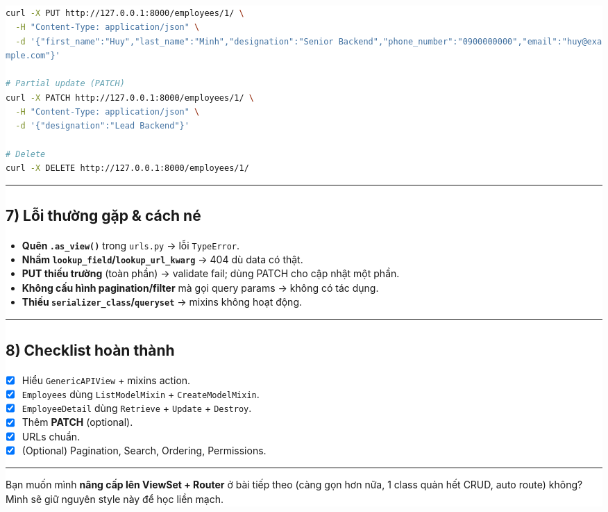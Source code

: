 ```bash
curl -X PUT http://127.0.0.1:8000/employees/1/ \
  -H "Content-Type: application/json" \
  -d '{"first_name":"Huy","last_name":"Minh","designation":"Senior Backend","phone_number":"0900000000","email":"huy@example.com"}'

# Partial update (PATCH)
curl -X PATCH http://127.0.0.1:8000/employees/1/ \
  -H "Content-Type: application/json" \
  -d '{"designation":"Lead Backend"}'

# Delete
curl -X DELETE http://127.0.0.1:8000/employees/1/
```

---

## 7) Lỗi thường gặp & cách né

- **Quên `.as_view()`** trong `urls.py` → lỗi `TypeError`.
- **Nhầm `lookup_field`/`lookup_url_kwarg`** → 404 dù data có thật.
- **PUT thiếu trường** (toàn phần) → validate fail; dùng PATCH cho cập nhật một phần.
- **Không cấu hình pagination/filter** mà gọi query params → không có tác dụng.
- **Thiếu `serializer_class`/`queryset`** → mixins không hoạt động.

---

## 8) Checklist hoàn thành

- [x] Hiểu `GenericAPIView` + mixins action.
- [x] `Employees` dùng `ListModelMixin` + `CreateModelMixin`.
- [x] `EmployeeDetail` dùng `Retrieve` + `Update` + `Destroy`.
- [x] Thêm **PATCH** (optional).
- [x] URLs chuẩn.
- [x] (Optional) Pagination, Search, Ordering, Permissions.

---

Bạn muốn mình **nâng cấp lên ViewSet + Router** ở bài tiếp theo (càng gọn hơn nữa, 1 class quản hết CRUD, auto route) không? Mình sẽ giữ nguyên style này để học liền mạch.
